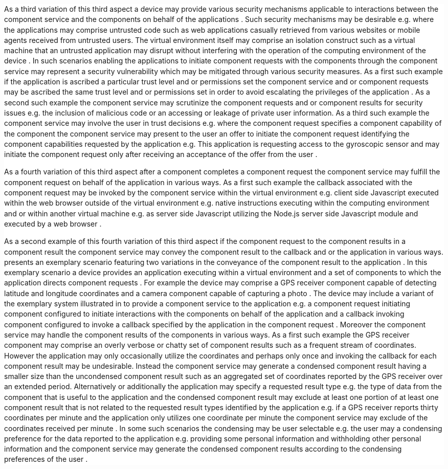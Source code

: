 As a third variation of this third aspect a device may provide various security mechanisms applicable to interactions between the component service and the components on behalf of the applications . Such security mechanisms may be desirable e.g. where the applications may comprise untrusted code such as web applications casually retrieved from various websites or mobile agents received from untrusted users. The virtual environment itself may comprise an isolation construct such as a virtual machine that an untrusted application may disrupt without interfering with the operation of the computing environment of the device . In such scenarios enabling the applications to initiate component requests with the components through the component service may represent a security vulnerability which may be mitigated through various security measures. As a first such example if the application is ascribed a particular trust level and or permissions set the component service and or component requests may be ascribed the same trust level and or permissions set in order to avoid escalating the privileges of the application . As a second such example the component service may scrutinize the component requests and or component results for security issues e.g. the inclusion of malicious code or an accessing or leakage of private user information. As a third such example the component service may involve the user in trust decisions e.g. where the component request specifies a component capability of the component the component service may present to the user an offer to initiate the component request identifying the component capabilities requested by the application e.g. This application is requesting access to the gyroscopic sensor and may initiate the component request only after receiving an acceptance of the offer from the user .

As a fourth variation of this third aspect after a component completes a component request the component service may fulfill the component request on behalf of the application in various ways. As a first such example the callback associated with the component request may be invoked by the component service within the virtual environment e.g. client side Javascript executed within the web browser outside of the virtual environment e.g. native instructions executing within the computing environment and or within another virtual machine e.g. as server side Javascript utilizing the Node.js server side Javascript module and executed by a web browser .

As a second example of this fourth variation of this third aspect if the component request to the component results in a component result the component service may convey the component result to the callback and or the application in various ways. presents an exemplary scenario featuring two variations in the conveyance of the component result to the application . In this exemplary scenario a device provides an application executing within a virtual environment and a set of components to which the application directs component requests . For example the device may comprise a GPS receiver component capable of detecting latitude and longitude coordinates and a camera component capable of capturing a photo . The device may include a variant of the exemplary system illustrated in to provide a component service to the application e.g. a component request initiating component configured to initiate interactions with the components on behalf of the application and a callback invoking component configured to invoke a callback specified by the application in the component request . Moreover the component service may handle the component results of the components in various ways. As a first such example the GPS receiver component may comprise an overly verbose or chatty set of component results such as a frequent stream of coordinates. However the application may only occasionally utilize the coordinates and perhaps only once and invoking the callback for each component result may be undesirable. Instead the component service may generate a condensed component result having a smaller size than the uncondensed component result such as an aggregated set of coordinates reported by the GPS receiver over an extended period. Alternatively or additionally the application may specify a requested result type e.g. the type of data from the component that is useful to the application and the condensed component result may exclude at least one portion of at least one component result that is not related to the requested result types identified by the application e.g. if a GPS receiver reports thirty coordinates per minute and the application only utilizes one coordinate per minute the component service may exclude of the coordinates received per minute . In some such scenarios the condensing may be user selectable e.g. the user may a condensing preference for the data reported to the application e.g. providing some personal information and withholding other personal information and the component service may generate the condensed component results according to the condensing preferences of the user .
